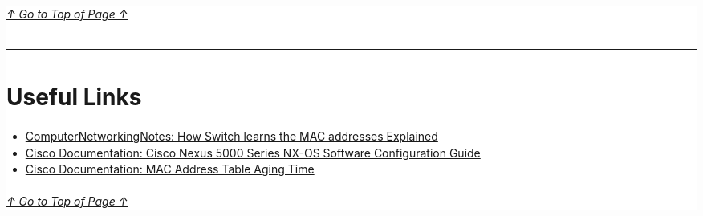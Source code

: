 ###### [↑ Go to Top of Page ↑](#topofpage)

---

# Useful Links

-  [ComputerNetworkingNotes: How Switch learns the MAC addresses Explained](https://www.computernetworkingnotes.com/ccna-study-guide/how-switch-learns-the-mac-addresses-explained.html)
- [Cisco Documentation: Cisco Nexus 5000 Series NX-OS Software Configuration Guide](https://www.cisco.com/c/en/us/td/docs/switches/datacenter/nexus5000/sw/configuration/guide/cli/CLIConfigurationGuide/MACAddress.html)
- [Cisco Documentation: MAC Address Table Aging Time](https://www.cisco.com/c/en/us/td/docs/switches/datacenter/nexus3000/sw/layer2/503_U2_1/b_Cisco_n3k_layer2_config_guide_503_U2_1/b_Cisco_n3k_layer2_config_gd_503_U2_1_chapter_01101.html)

###### [↑ Go to Top of Page ↑](#topofpage)
